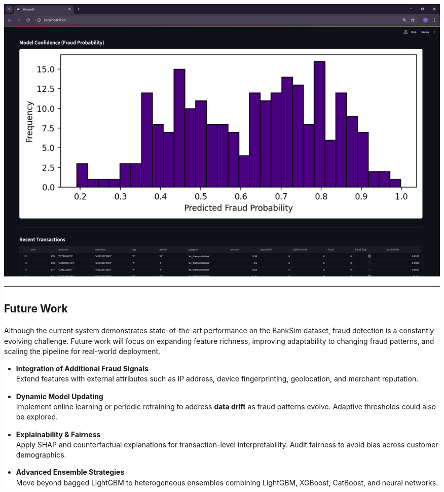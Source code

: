 ![Dashboard-2](assets/images/Dashboard-2.png)


---

## Future Work


Although the current system demonstrates state-of-the-art performance on the BankSim dataset, fraud detection is a constantly evolving challenge. Future work will focus on expanding feature richness, improving adaptability to changing fraud patterns, and scaling the pipeline for real-world deployment.

- **Integration of Additional Fraud Signals**  
  Extend features with external attributes such as IP address, device fingerprinting, geolocation, and merchant reputation.

- **Dynamic Model Updating**  
  Implement online learning or periodic retraining to address **data drift** as fraud patterns evolve. Adaptive thresholds could also be explored.

- **Explainability & Fairness**  
  Apply SHAP and counterfactual explanations for transaction-level interpretability. Audit fairness to avoid bias across customer demographics.

- **Advanced Ensemble Strategies**  
  Move beyond bagged LightGBM to heterogeneous ensembles combining LightGBM, XGBoost, CatBoost, and neural networks.
